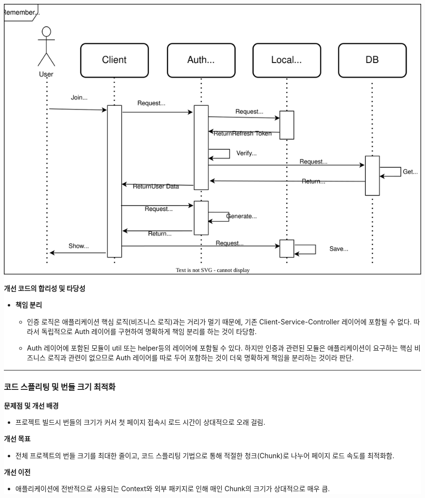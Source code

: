   ![remember me](./document/remember-me.svg)

**개선 코드의 합리성 및 타당성**

- **책임 분리**

  - 인증 로직은 애플리케이션 핵심 로직(비즈니스 로직)과는 거리가 멀기 때문에, 기존 Client-Service-Controller 레이어에 포함될 수 없다. 따라서 독립적으로 Auth 레이어를 구현하여 명확하게 책임 분리를 하는 것이 타당함.

  - Auth 레이어에 포함된 모듈이 util 또는 helper등의 레이어에 포함될 수 있다. 하지만 인증과 관련된 모듈은 애플리케이션이 요구하는 핵심 비즈니스 로직과 관련이 없으므로 Auth 레이어를 따로 두어 포함하는 것이 더욱 명확하게 책임을 분리하는 것이라 판단.

---

### 코드 스플리팅 및 번들 크기 최적화

**문제점 및 개선 배경**

- 프로젝트 빌드시 번들의 크기가 커서 첫 페이지 접속시 로드 시간이 상대적으로 오래 걸림.

**개선 목표**

- 전체 프로젝트의 번들 크기를 최대한 줄이고, 코드 스플리팅 기법으로 통해 적절한 청크(Chunk)로 나누어 페이지 로드 속도를 최적화함.

**개선 이전**

- 애플리케이션에 전반적으로 사용되는 Context와 외부 패키지로 인해 매인 Chunk의 크기가 상대적으로 매우 큼.
